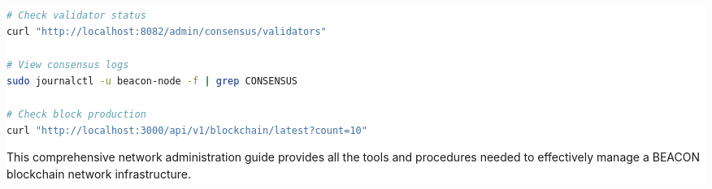 ```bash
# Check validator status
curl "http://localhost:8082/admin/consensus/validators"

# View consensus logs
sudo journalctl -u beacon-node -f | grep CONSENSUS

# Check block production
curl "http://localhost:3000/api/v1/blockchain/latest?count=10"
```

This comprehensive network administration guide provides all the tools and procedures needed to effectively manage a BEACON blockchain network infrastructure.
